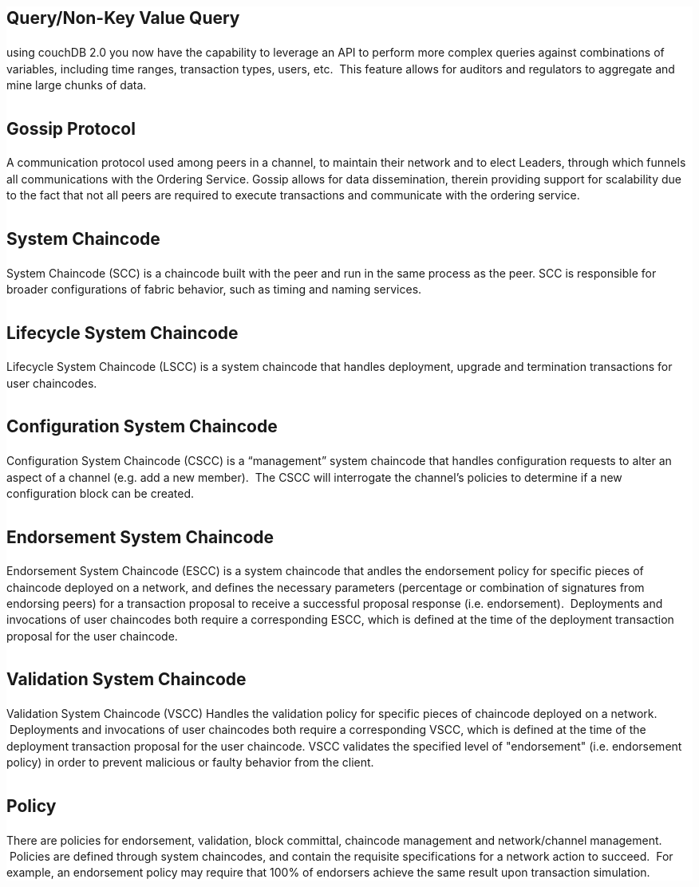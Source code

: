 ## Query/Non-Key Value Query
using couchDB 2.0 you now have the capability
to leverage an API to perform more complex queries against combinations of
variables, including time ranges, transaction types, users, etc.  This feature
allows for auditors and regulators to aggregate and mine large chunks of data.

## Gossip Protocol
A communication protocol used among peers in a channel, to
maintain their network and to elect Leaders, through which funnels all
communications with the Ordering Service.  Gossip allows for data dissemination,
therein providing support for scalability due to the fact that not all peers
are required to execute transactions and communicate with the ordering service.

## System Chaincode
System Chaincode (SCC) is a chaincode built with the peer
and run in the same process as the peer.  SCC is responsible for broader
configurations of fabric behavior, such as timing and naming services.

## Lifecycle System Chaincode
Lifecycle System Chaincode (LSCC) is a system chaincode that handles deployment,
upgrade and termination transactions for user chaincodes.

## Configuration System Chaincode
Configuration System Chaincode (CSCC) is a “management” system chaincode that
handles configuration requests to alter an aspect of a channel
(e.g. add a new member).  The CSCC will interrogate the channel’s policies to
determine if a new configuration block can be created.

## Endorsement System Chaincode
Endorsement System Chaincode (ESCC) is a system chaincode that andles the
endorsement policy for specific pieces of chaincode deployed on a network,
and defines the necessary parameters (percentage or combination of signatures
from endorsing peers) for a transaction proposal to receive a successful
proposal response (i.e. endorsement).  Deployments and invocations of user
chaincodes both require a corresponding ESCC, which is defined at the time of
the deployment transaction proposal for the user chaincode.

## Validation System Chaincode
Validation System Chaincode (VSCC) Handles the validation policy for
specific pieces of chaincode deployed on a network.  Deployments and invocations
of user chaincodes both require a corresponding VSCC, which is defined at the
time of the deployment transaction proposal for the user chaincode.  VSCC
validates the specified level of "endorsement" (i.e. endorsement policy) in
order to prevent malicious or faulty behavior from the client.

## Policy
There are policies for endorsement, validation, block committal,
chaincode management and network/channel management.  Policies are defined
through system chaincodes, and contain the requisite specifications for a
network action to succeed.  For example, an endorsement policy may require that
100% of endorsers achieve the same result upon transaction simulation.
